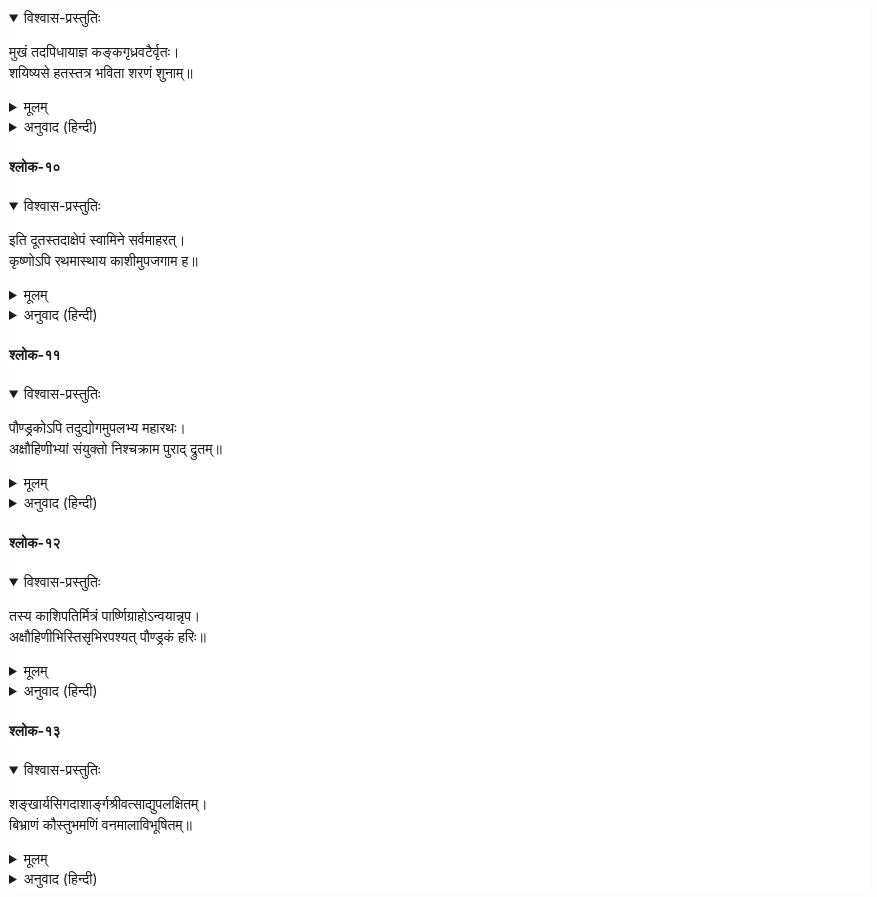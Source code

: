 <details open><summary>विश्वास-प्रस्तुतिः</summary>

मुखं तदपिधायाज्ञ कङ्कगृध्रवटैर्वृतः।  
शयिष्यसे हतस्तत्र भविता शरणं शुनाम्॥
</details>

<details><summary>मूलम्</summary></details>

<details><summary>अनुवाद (हिन्दी)</summary></details>

#### श्लोक-१०


<details open><summary>विश्वास-प्रस्तुतिः</summary>

इति दूतस्तदाक्षेपं स्वामिने सर्वमाहरत्।  
कृष्णोऽपि रथमास्थाय काशीमुपजगाम ह॥
</details>

<details><summary>मूलम्</summary></details>

<details><summary>अनुवाद (हिन्दी)</summary></details>

#### श्लोक-११


<details open><summary>विश्वास-प्रस्तुतिः</summary>

पौण्ड्रकोऽपि तदुद्योगमुपलभ्य महारथः।  
अक्षौहिणीभ्यां संयुक्तो निश्चक्राम पुराद् द्रुतम्॥
</details>

<details><summary>मूलम्</summary></details>

<details><summary>अनुवाद (हिन्दी)</summary></details>

#### श्लोक-१२


<details open><summary>विश्वास-प्रस्तुतिः</summary>

तस्य काशिपतिर्मित्रं पार्ष्णिग्राहोऽन्वयान्नृप।  
अक्षौहिणीभिस्तिसृभिरपश्यत् पौण्ड्रकं हरिः॥
</details>

<details><summary>मूलम्</summary></details>

<details><summary>अनुवाद (हिन्दी)</summary></details>

#### श्लोक-१३


<details open><summary>विश्वास-प्रस्तुतिः</summary>

शङ्खार्यसिगदाशार्ङ्गश्रीवत्साद्युपलक्षितम्।  
बिभ्राणं कौस्तुभमणिं वनमालाविभूषितम्॥
</details>

<details><summary>मूलम्</summary></details>

<details><summary>अनुवाद (हिन्दी)</summary></details>
